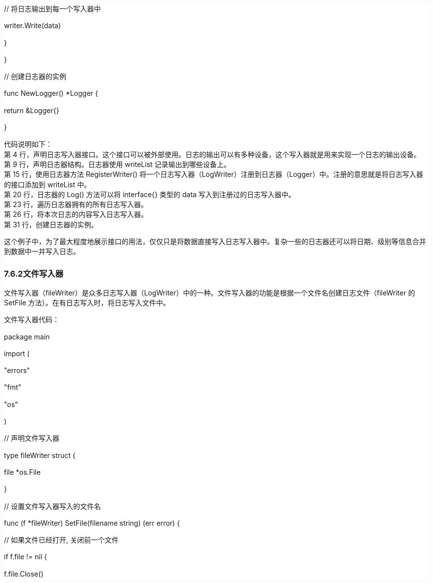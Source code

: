 // 将日志输出到每一个写入器中

writer.Write(data)

}

}

// 创建日志器的实例

func NewLogger() *Logger {

return &Logger{}

}

代码说明如下：  
第 4 行，声明日志写入器接口。这个接口可以被外部使用。日志的输出可以有多种设备，这个写入器就是用来实现一个日志的输出设备。  
第 9 行，声明日志器结构。日志器使用 writeList 记录输出到哪些设备上。  
第 15 行，使用日志器方法 RegisterWriter() 将一个日志写入器（LogWriter）注册到日志器（Logger）中。注册的意思就是将日志写入器的接口添加到 writeList 中。  
第 20 行，日志器的 Log() 方法可以将 interface{} 类型的 data 写入到注册过的日志写入器中。  
第 23 行，遍历日志器拥有的所有日志写入器。  
第 26 行，将本次日志的内容写入日志写入器。  
第 31 行，创建日志器的实例。

这个例子中，为了最大程度地展示接口的用法，仅仅只是将数据直接写入日志写入器中。复杂一些的日志器还可以将日期、级别等信息合并到数据中一并写入日志。

### 7.6.2文件写入器

文件写入器（fileWriter）是众多日志写入器（LogWriter）中的一种。文件写入器的功能是根据一个文件名创建日志文件（fileWriter 的 SetFile 方法）。在有日志写入时，将日志写入文件中。

文件写入器代码：

package main

import (

"errors"

"fmt"

"os"

)

// 声明文件写入器

type fileWriter struct {

file *os.File

}

// 设置文件写入器写入的文件名

func (f *fileWriter) SetFile(filename string) (err error) {

// 如果文件已经打开, 关闭前一个文件

if f.file != nil {

f.file.Close()
